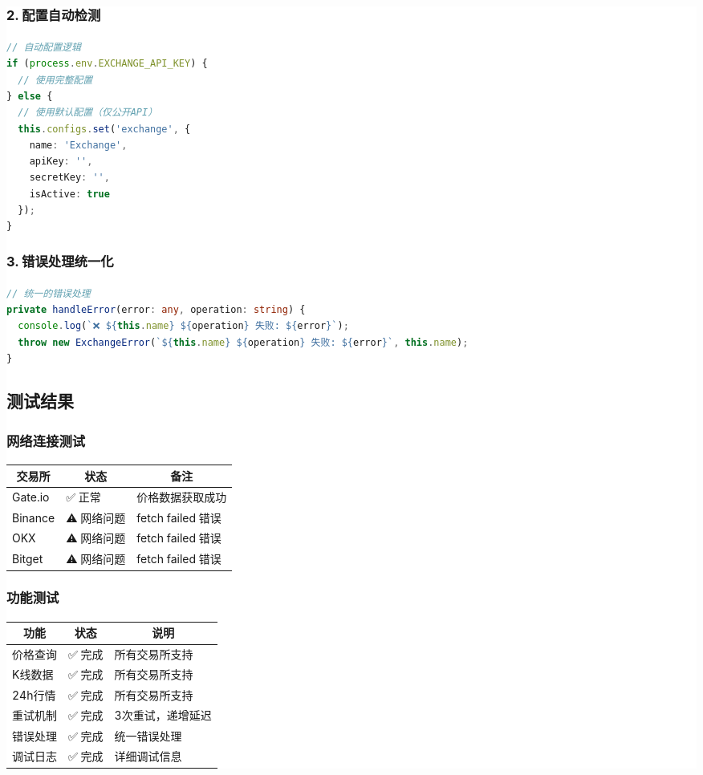 ### 2. 配置自动检测

```typescript
// 自动配置逻辑
if (process.env.EXCHANGE_API_KEY) {
  // 使用完整配置
} else {
  // 使用默认配置（仅公开API）
  this.configs.set('exchange', {
    name: 'Exchange',
    apiKey: '',
    secretKey: '',
    isActive: true
  });
}
```

### 3. 错误处理统一化

```typescript
// 统一的错误处理
private handleError(error: any, operation: string) {
  console.log(`❌ ${this.name} ${operation} 失败: ${error}`);
  throw new ExchangeError(`${this.name} ${operation} 失败: ${error}`, this.name);
}
```

## 测试结果

### 网络连接测试

| 交易所 | 状态 | 备注 |
|--------|------|------|
| Gate.io | ✅ 正常 | 价格数据获取成功 |
| Binance | ⚠️ 网络问题 | fetch failed 错误 |
| OKX | ⚠️ 网络问题 | fetch failed 错误 |
| Bitget | ⚠️ 网络问题 | fetch failed 错误 |

### 功能测试

| 功能 | 状态 | 说明 |
|------|------|------|
| 价格查询 | ✅ 完成 | 所有交易所支持 |
| K线数据 | ✅ 完成 | 所有交易所支持 |
| 24h行情 | ✅ 完成 | 所有交易所支持 |
| 重试机制 | ✅ 完成 | 3次重试，递增延迟 |
| 错误处理 | ✅ 完成 | 统一错误处理 |
| 调试日志 | ✅ 完成 | 详细调试信息 |
